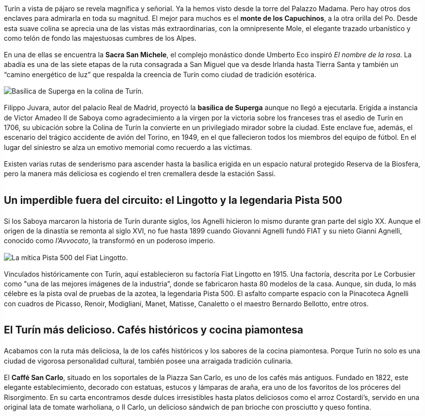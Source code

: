 Turín a vista de pájaro se revela magnífica y señorial. Ya la hemos visto desde la torre 
del Palazzo Madama. Pero hay otros dos enclaves para admirarla en toda su magnitud. El 
mejor para muchos es el **monte de los Capuchinos**, a la otra orilla del Po. Desde esta 
suave colina se aprecia una de las vistas más extraordinarias, con la omnipresente Mole, 
el elegante trazado urbanístico y como telón de fondo las majestuosas cumbres de los 
Alpes. 

En una de ellas se encuentra la **Sacra San Michele**, el complejo monástico donde 
Umberto Eco inspiró _El nombre de la rosa_. La abadía es una de las siete etapas de la 
ruta consagrada a San Miguel que va desde Irlanda hasta Tierra Santa y también un 
“camino energético de luz” que respalda la creencia de Turín como ciudad de tradición 
esotérica. 

![Basílica de Superga en la colina de Turín.](https://fotos.etheriamagazine.com/2025/07/Turin-Basilica-de-Superga.jpg "Basílica de Superga en la colina de Turín. © Yolanda Cardo")

Filippo Juvara, autor del palacio Real de Madrid, proyectó la **basílica de Superga** 
aunque no llegó a ejecutarla. Erigida a instancia de Víctor Amadeo II de Saboya como 
agradecimiento a la virgen por la victoria sobre los franceses tras el asedio de Turín 
en 1706, su ubicación sobre la Colina de Turín la convierte en un privilegiado mirador 
sobre la ciudad. Este enclave fue, además, el escenario del trágico accidente de avión 
del Torino, en 1949, en el que fallecieron todos los miembros del equipo de fútbol. En 
el lugar del siniestro se alza un emotivo memorial como recuerdo a las víctimas. 

Existen varias rutas de senderismo para ascender hasta la basílica erigida en un espacio 
natural protegido Reserva de la Biosfera, pero la manera más deliciosa es cogiendo el 
tren cremallera desde la estación Sassi. 

## Un imperdible fuera del circuito: el Lingotto y la legendaria Pista 500

Si los Saboya marcaron la historia de Turín durante siglos, los Agnelli hicieron lo 
mismo durante gran parte del siglo XX. Aunque el origen de la dinastía se remonta al 
siglo XVI, no fue hasta 1899 cuando Giovanni Agnelli fundó FIAT y su nieto Gianni 
Agnelli, conocido como _l’Avvocato_, la transformó en un poderoso imperio. 

![La mítica Pista 500 del Fiat Lingotto.](https://fotos.etheriamagazine.com/2025/07/Turin-Pista-500-Fiat-Lingotto.jpg "La mítica Pista 500 del Fiat Lingotto. © Yolanda Cardo")

Vinculados históricamente con Turín, aquí establecieron su factoría Fiat Lingotto en 
1915. Una factoría, descrita por Le Corbusier como "una de las mejores imágenes de la 
industria”, donde se fabricaron hasta 80 modelos de la casa. Aunque, sin duda, lo más 
célebre es la pista oval de pruebas de la azotea, la legendaria Pista 500. El asfalto 
comparte espacio con la Pinacoteca Agnelli con cuadros de Picasso, Renoir, Modigliani, 
Manet, Matisse, Canaletto o el maestro Bernardo Bellotto, entre otros. 

## El Turín más delicioso. Cafés históricos y cocina piamontesa

Acabamos con la ruta más deliciosa, la de los cafés históricos y los sabores de la 
cocina piamontesa. Porque Turín no solo es una ciudad de vigorosa personalidad cultural, 
también posee una arraigada tradición culinaria. 

El **Caffé San Carlo**, situado en los soportales de la Piazza San Carlo, es uno de los 
cafés más antiguos. Fundado en 1822, este elegante establecimiento, decorado con 
estatuas, estucos y lámparas de araña, era uno de los favoritos de los próceres del 
Risorgimento. En su carta encontramos desde dulces irresistibles hasta platos deliciosos 
como el arroz Costardi’s, servido en una original lata de tomate warholiana, o Il Carlo, 
un delicioso sándwich de pan brioche con prosciutto y queso fontina. 
